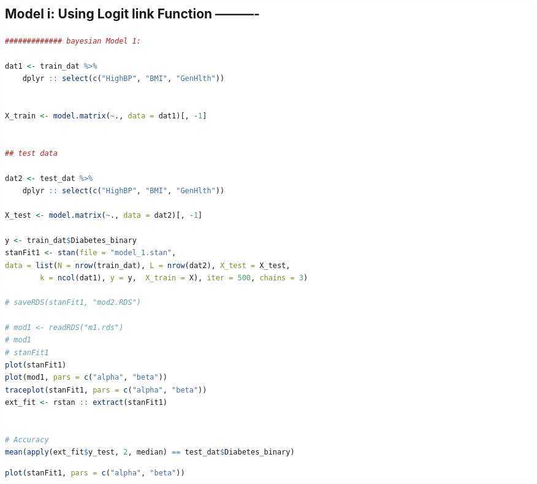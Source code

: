 ## Model i: Using Logit link Function ———-

``` r
############# bayesian Model 1:

dat1 <- train_dat %>%
    dplyr :: select(c("HighBP", "BMI", "GenHlth"))


X_train <- model.matrix(~., data = dat1)[, -1] 


## test data

dat2 <- test_dat %>%
    dplyr :: select(c("HighBP", "BMI", "GenHlth"))

X_test <- model.matrix(~., data = dat2)[, -1] 

y <- train_dat$Diabetes_binary
stanFit1 <- stan(file = "model_1.stan", 
data = list(N = nrow(train_dat), L = nrow(dat2), X_test = X_test,
        k = ncol(dat1), y = y,  X_train = X), iter = 500, chains = 3)

# saveRDS(stanFit1, "mod2.RDS")

# mod1 <- readRDS("m1.rds")
# mod1
# stanFit1
plot(stanFit1)
plot(mod1, pars = c("alpha", "beta"))
traceplot(stanFit1, pars = c("alpha", "beta"))
ext_fit <- rstan :: extract(stanFit1)


# Accuracy
mean(apply(ext_fit$y_test, 2, median) == test_dat$Diabetes_binary)
```

``` r
plot(stanFit1, pars = c("alpha", "beta"))
```
